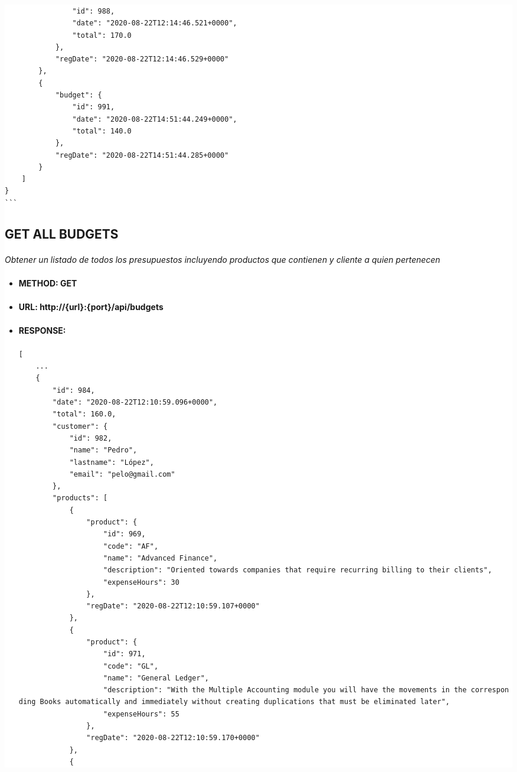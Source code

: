 					"id": 988,
					"date": "2020-08-22T12:14:46.521+0000",
					"total": 170.0
				},
				"regDate": "2020-08-22T12:14:46.529+0000"
			},
			{
				"budget": {
					"id": 991,
					"date": "2020-08-22T14:51:44.249+0000",
					"total": 140.0
				},
				"regDate": "2020-08-22T14:51:44.285+0000"
			}
		]
	}
	```


## GET ALL BUDGETS

_Obtener un listado de todos los presupuestos incluyendo productos que contienen y cliente a quien pertenecen_

* #### METHOD: GET

* #### URL:  http://{url}:{port}/api/budgets

* #### RESPONSE:

	```
	[
		...
		{
			"id": 984,
			"date": "2020-08-22T12:10:59.096+0000",
			"total": 160.0,
			"customer": {
				"id": 982,
				"name": "Pedro",
				"lastname": "López",
				"email": "pelo@gmail.com"
			},
			"products": [
				{
					"product": {
						"id": 969,
						"code": "AF",
						"name": "Advanced Finance",
						"description": "Oriented towards companies that require recurring billing to their clients",
						"expenseHours": 30
					},
					"regDate": "2020-08-22T12:10:59.107+0000"
				},
				{
					"product": {
						"id": 971,
						"code": "GL",
						"name": "General Ledger",
						"description": "With the Multiple Accounting module you will have the movements in the corresponding Books automatically and immediately without creating duplications that must be eliminated later",
						"expenseHours": 55
					},
					"regDate": "2020-08-22T12:10:59.170+0000"
				},
				{